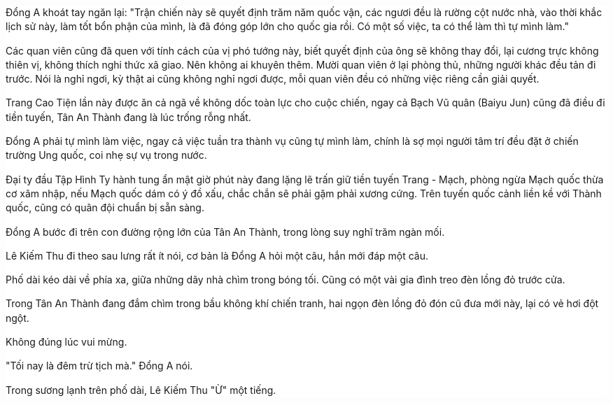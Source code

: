 Đổng A khoát tay ngăn lại: "Trận chiến này sẽ quyết định trăm năm quốc vận, các ngươi đều là rường cột nước nhà, vào thời khắc lịch sử này, làm tốt bổn phận của mình, là đã đóng góp lớn cho quốc gia rồi. Có một số việc, ta có thể làm thì tự mình làm."

Các quan viên cũng đã quen với tính cách của vị phó tướng này, biết quyết định của ông sẽ không thay đổi, lại cương trực không thiên vị, không thích nghi thức xã giao. Nên không ai khuyên thêm. Mười quan viên ở lại phòng thủ, những người khác đều tản đi trước. Nói là nghỉ ngơi, kỳ thật ai cũng không nghỉ ngơi được, mỗi quan viên đều có những việc riêng cần giải quyết.

Trang Cao Tiện lần này được ăn cả ngã về không dốc toàn lực cho cuộc chiến, ngay cả Bạch Vũ quân (Baiyu Jun) cũng đã điều đi tiền tuyến, Tân An Thành đang là lúc trống rỗng nhất.

Đổng A phải tự mình làm việc, ngay cả việc tuần tra thành vụ cũng tự mình làm, chính là sợ mọi người tâm trí đều đặt ở chiến trường Ung quốc, coi nhẹ sự vụ trong nước.

Đại ty đầu Tập Hình Ty hành tung ẩn mật giờ phút này đang lặng lẽ trấn giữ tiền tuyến Trang - Mạch, phòng ngừa Mạch quốc thừa cơ xâm nhập, nếu Mạch quốc dám có ý đồ xấu, chắc chắn sẽ phải gặm phải xương cứng. Trên tuyến quốc cảnh liền kề với Thành quốc, cũng có quân đội chuẩn bị sẵn sàng.

Đổng A bước đi trên con đường rộng lớn của Tân An Thành, trong lòng suy nghĩ trăm ngàn mối.

Lê Kiếm Thu đi theo sau lưng rất ít nói, cơ bản là Đổng A hỏi một câu, hắn mới đáp một câu.

Phố dài kéo dài về phía xa, giữa những dãy nhà chìm trong bóng tối. Cũng có một vài gia đình treo đèn lồng đỏ trước cửa.

Trong Tân An Thành đang đắm chìm trong bầu không khí chiến tranh, hai ngọn đèn lồng đỏ đón cũ đưa mới này, lại có vẻ hơi đột ngột.

Không đúng lúc vui mừng.

"Tối nay là đêm trừ tịch mà." Đổng A nói.

Trong sương lạnh trên phố dài, Lê Kiếm Thu "Ừ" một tiếng.